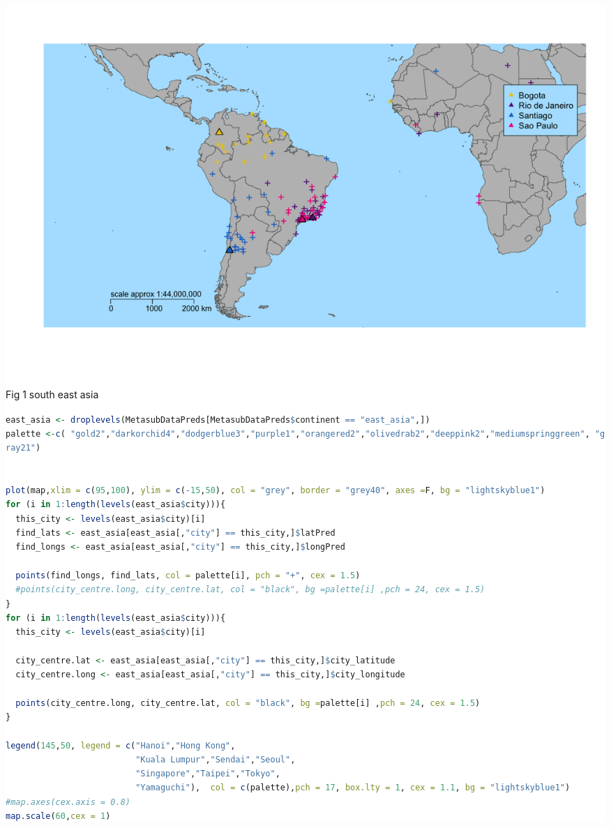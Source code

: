 ![](metasub_global_plots_files/figure-gfm/unnamed-chunk-14-1.png)

Fig 1 south east
asia

``` r
east_asia <- droplevels(MetasubDataPreds[MetasubDataPreds$continent == "east_asia",])
palette <-c( "gold2","darkorchid4","dodgerblue3","purple1","orangered2","olivedrab2","deeppink2","mediumspringgreen", "gray21")


plot(map,xlim = c(95,100), ylim = c(-15,50), col = "grey", border = "grey40", axes =F, bg = "lightskyblue1")
for (i in 1:length(levels(east_asia$city))){
  this_city <- levels(east_asia$city)[i]
  find_lats <- east_asia[east_asia[,"city"] == this_city,]$latPred
  find_longs <- east_asia[east_asia[,"city"] == this_city,]$longPred
  
  points(find_longs, find_lats, col = palette[i], pch = "+", cex = 1.5)
  #points(city_centre.long, city_centre.lat, col = "black", bg =palette[i] ,pch = 24, cex = 1.5)
}
for (i in 1:length(levels(east_asia$city))){
  this_city <- levels(east_asia$city)[i]

  city_centre.lat <- east_asia[east_asia[,"city"] == this_city,]$city_latitude
  city_centre.long <- east_asia[east_asia[,"city"] == this_city,]$city_longitude
  
  points(city_centre.long, city_centre.lat, col = "black", bg =palette[i] ,pch = 24, cex = 1.5)
}

legend(145,50, legend = c("Hanoi","Hong Kong",
                          "Kuala Lumpur","Sendai","Seoul",
                          "Singapore","Taipei","Tokyo",
                          "Yamaguchi"),  col = c(palette),pch = 17, box.lty = 1, cex = 1.1, bg = "lightskyblue1")
#map.axes(cex.axis = 0.8)
map.scale(60,cex = 1)
```